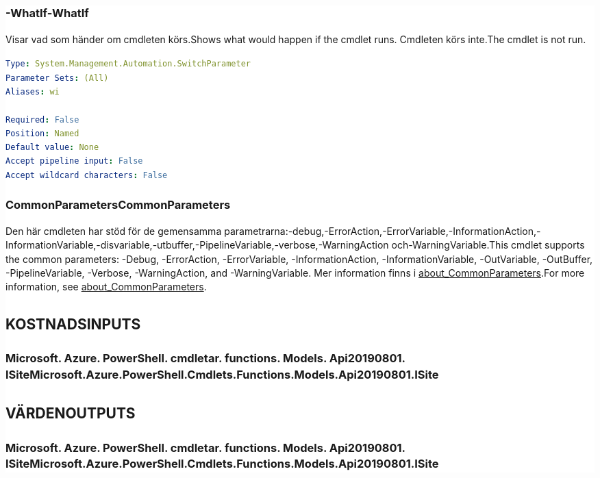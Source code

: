 ### <span data-ttu-id="dce38-150">-WhatIf</span><span class="sxs-lookup"><span data-stu-id="dce38-150">-WhatIf</span></span>
<span data-ttu-id="dce38-151">Visar vad som händer om cmdleten körs.</span><span class="sxs-lookup"><span data-stu-id="dce38-151">Shows what would happen if the cmdlet runs.</span></span>
<span data-ttu-id="dce38-152">Cmdleten körs inte.</span><span class="sxs-lookup"><span data-stu-id="dce38-152">The cmdlet is not run.</span></span>

```yaml
Type: System.Management.Automation.SwitchParameter
Parameter Sets: (All)
Aliases: wi

Required: False
Position: Named
Default value: None
Accept pipeline input: False
Accept wildcard characters: False
```

### <span data-ttu-id="dce38-153">CommonParameters</span><span class="sxs-lookup"><span data-stu-id="dce38-153">CommonParameters</span></span>
<span data-ttu-id="dce38-154">Den här cmdleten har stöd för de gemensamma parametrarna:-debug,-ErrorAction,-ErrorVariable,-InformationAction,-InformationVariable,-disvariable,-utbuffer,-PipelineVariable,-verbose,-WarningAction och-WarningVariable.</span><span class="sxs-lookup"><span data-stu-id="dce38-154">This cmdlet supports the common parameters: -Debug, -ErrorAction, -ErrorVariable, -InformationAction, -InformationVariable, -OutVariable, -OutBuffer, -PipelineVariable, -Verbose, -WarningAction, and -WarningVariable.</span></span> <span data-ttu-id="dce38-155">Mer information finns i [about_CommonParameters](http://go.microsoft.com/fwlink/?LinkID=113216).</span><span class="sxs-lookup"><span data-stu-id="dce38-155">For more information, see [about_CommonParameters](http://go.microsoft.com/fwlink/?LinkID=113216).</span></span>

## <span data-ttu-id="dce38-156">KOSTNADS</span><span class="sxs-lookup"><span data-stu-id="dce38-156">INPUTS</span></span>

### <span data-ttu-id="dce38-157">Microsoft. Azure. PowerShell. cmdletar. functions. Models. Api20190801. ISite</span><span class="sxs-lookup"><span data-stu-id="dce38-157">Microsoft.Azure.PowerShell.Cmdlets.Functions.Models.Api20190801.ISite</span></span>

## <span data-ttu-id="dce38-158">VÄRDEN</span><span class="sxs-lookup"><span data-stu-id="dce38-158">OUTPUTS</span></span>

### <span data-ttu-id="dce38-159">Microsoft. Azure. PowerShell. cmdletar. functions. Models. Api20190801. ISite</span><span class="sxs-lookup"><span data-stu-id="dce38-159">Microsoft.Azure.PowerShell.Cmdlets.Functions.Models.Api20190801.ISite</span></span>
